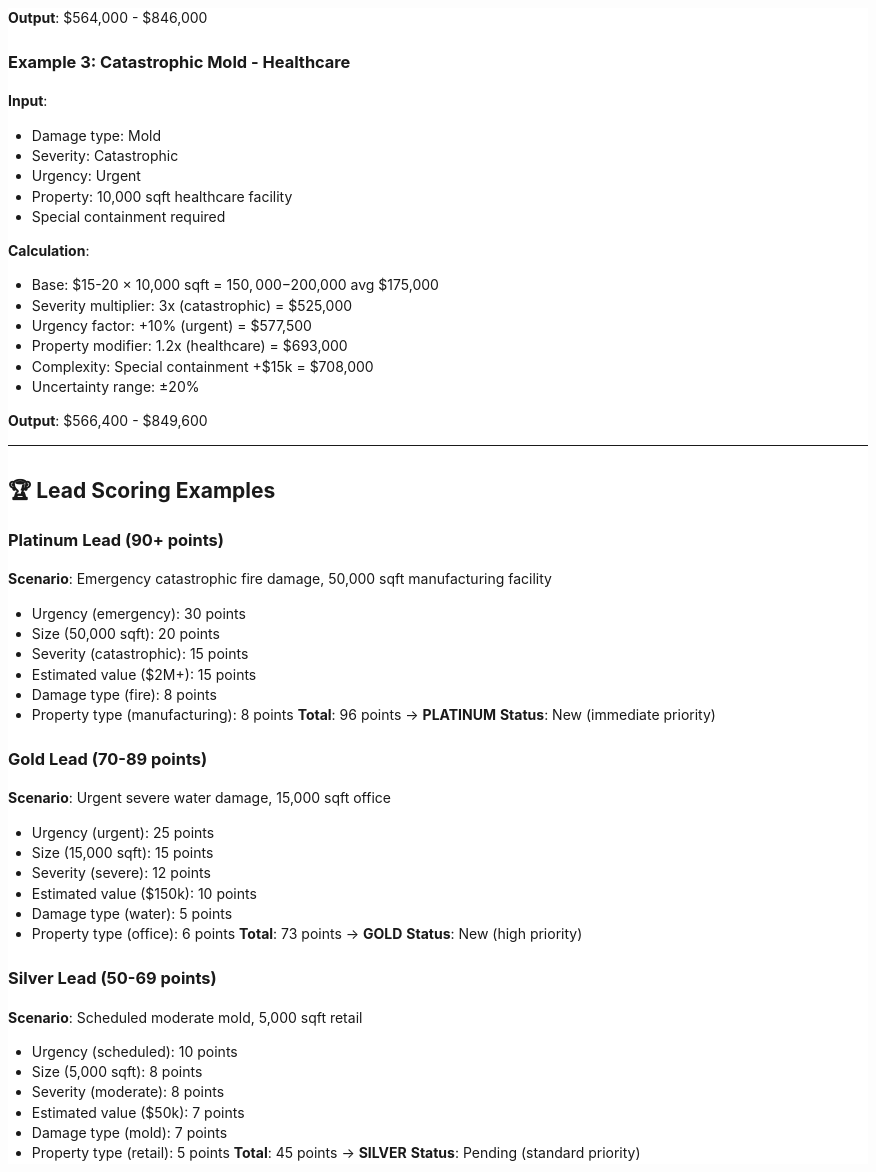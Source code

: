 **Output**: $564,000 - $846,000

### Example 3: Catastrophic Mold - Healthcare
**Input**:
- Damage type: Mold
- Severity: Catastrophic
- Urgency: Urgent
- Property: 10,000 sqft healthcare facility
- Special containment required

**Calculation**:
- Base: $15-20 × 10,000 sqft = $150,000-$200,000 avg $175,000
- Severity multiplier: 3x (catastrophic) = $525,000
- Urgency factor: +10% (urgent) = $577,500
- Property modifier: 1.2x (healthcare) = $693,000
- Complexity: Special containment +$15k = $708,000
- Uncertainty range: ±20%

**Output**: $566,400 - $849,600

---

## 🏆 Lead Scoring Examples

### Platinum Lead (90+ points)
**Scenario**: Emergency catastrophic fire damage, 50,000 sqft manufacturing facility
- Urgency (emergency): 30 points
- Size (50,000 sqft): 20 points
- Severity (catastrophic): 15 points
- Estimated value ($2M+): 15 points
- Damage type (fire): 8 points
- Property type (manufacturing): 8 points
**Total**: 96 points → **PLATINUM**
**Status**: New (immediate priority)

### Gold Lead (70-89 points)
**Scenario**: Urgent severe water damage, 15,000 sqft office
- Urgency (urgent): 25 points
- Size (15,000 sqft): 15 points
- Severity (severe): 12 points
- Estimated value ($150k): 10 points
- Damage type (water): 5 points
- Property type (office): 6 points
**Total**: 73 points → **GOLD**
**Status**: New (high priority)

### Silver Lead (50-69 points)
**Scenario**: Scheduled moderate mold, 5,000 sqft retail
- Urgency (scheduled): 10 points
- Size (5,000 sqft): 8 points
- Severity (moderate): 8 points
- Estimated value ($50k): 7 points
- Damage type (mold): 7 points
- Property type (retail): 5 points
**Total**: 45 points → **SILVER**
**Status**: Pending (standard priority)
